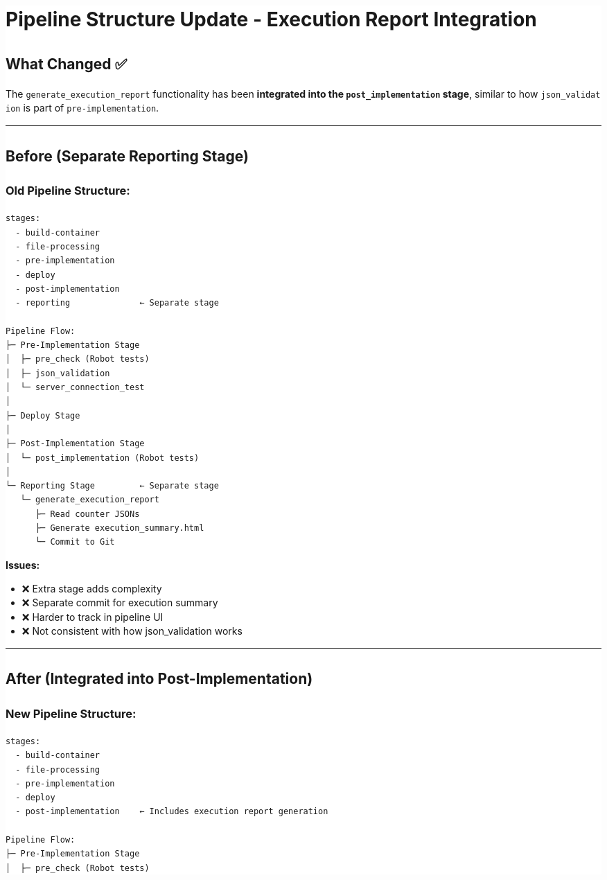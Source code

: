 # Pipeline Structure Update - Execution Report Integration

## What Changed ✅

The `generate_execution_report` functionality has been **integrated into the `post_implementation` stage**, similar to how `json_validation` is part of `pre-implementation`.

---

## Before (Separate Reporting Stage)

### Old Pipeline Structure:
```
stages:
  - build-container
  - file-processing
  - pre-implementation
  - deploy
  - post-implementation
  - reporting              ← Separate stage

Pipeline Flow:
├─ Pre-Implementation Stage
│  ├─ pre_check (Robot tests)
│  ├─ json_validation
│  └─ server_connection_test
│
├─ Deploy Stage
│
├─ Post-Implementation Stage
│  └─ post_implementation (Robot tests)
│
└─ Reporting Stage         ← Separate stage
   └─ generate_execution_report
      ├─ Read counter JSONs
      ├─ Generate execution_summary.html
      └─ Commit to Git
```

**Issues:**
- ❌ Extra stage adds complexity
- ❌ Separate commit for execution summary
- ❌ Harder to track in pipeline UI
- ❌ Not consistent with how json_validation works

---

## After (Integrated into Post-Implementation)

### New Pipeline Structure:
```
stages:
  - build-container
  - file-processing
  - pre-implementation
  - deploy
  - post-implementation    ← Includes execution report generation

Pipeline Flow:
├─ Pre-Implementation Stage
│  ├─ pre_check (Robot tests)
```